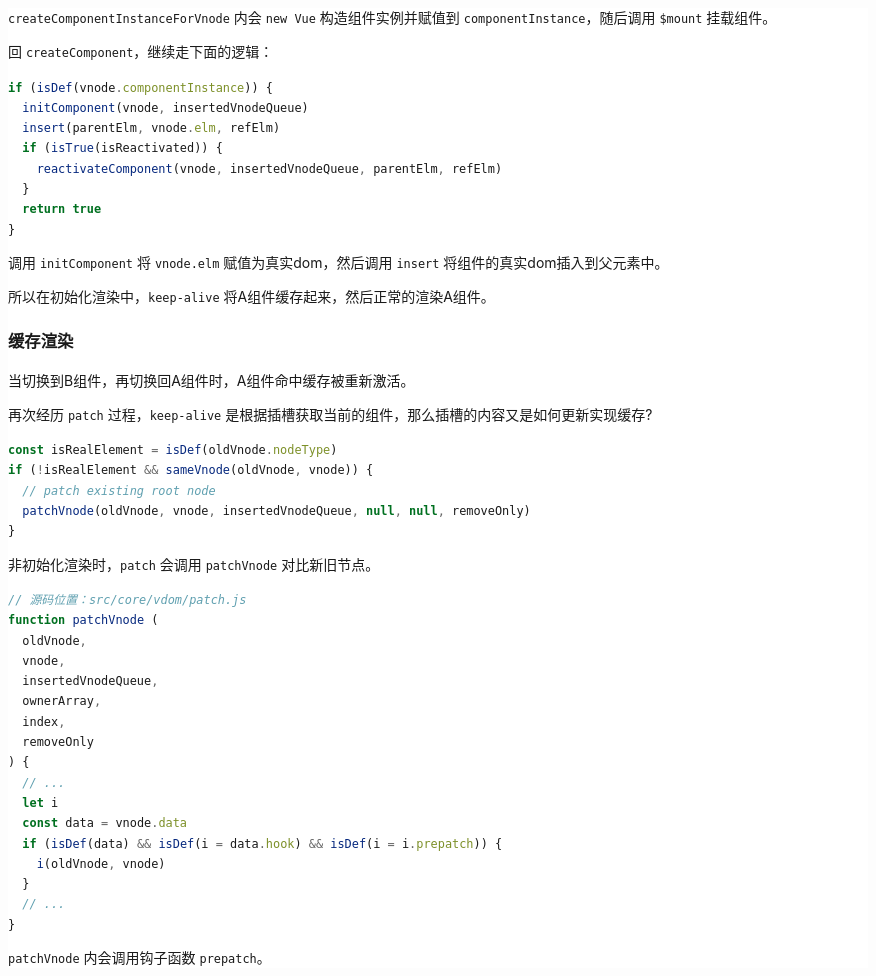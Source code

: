 `createComponentInstanceForVnode` 内会 `new Vue` 构造组件实例并赋值到 `componentInstance`，随后调用 `$mount` 挂载组件。

回 `createComponent`，继续走下面的逻辑：

```javascript
if (isDef(vnode.componentInstance)) {
  initComponent(vnode, insertedVnodeQueue)
  insert(parentElm, vnode.elm, refElm)
  if (isTrue(isReactivated)) {
    reactivateComponent(vnode, insertedVnodeQueue, parentElm, refElm)
  }
  return true
}
```

调用 `initComponent` 将 `vnode.elm` 赋值为真实dom，然后调用 `insert` 将组件的真实dom插入到父元素中。

所以在初始化渲染中，`keep-alive` 将A组件缓存起来，然后正常的渲染A组件。

### 缓存渲染

当切换到B组件，再切换回A组件时，A组件命中缓存被重新激活。

再次经历 `patch` 过程，`keep-alive` 是根据插槽获取当前的组件，那么插槽的内容又是如何更新实现缓存?

```javascript
const isRealElement = isDef(oldVnode.nodeType)
if (!isRealElement && sameVnode(oldVnode, vnode)) {
  // patch existing root node
  patchVnode(oldVnode, vnode, insertedVnodeQueue, null, null, removeOnly)
}
```

非初始化渲染时，`patch` 会调用 `patchVnode` 对比新旧节点。

```javascript
// 源码位置：src/core/vdom/patch.js
function patchVnode (
  oldVnode,
  vnode,
  insertedVnodeQueue,
  ownerArray,
  index,
  removeOnly
) {
  // ...
  let i
  const data = vnode.data
  if (isDef(data) && isDef(i = data.hook) && isDef(i = i.prepatch)) {
    i(oldVnode, vnode)
  }
  // ...
}
```

`patchVnode` 内会调用钩子函数 `prepatch`。
